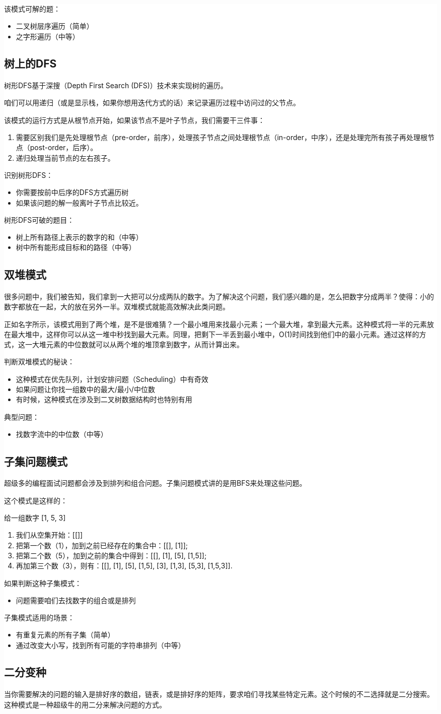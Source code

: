 该模式可解的题：
- 二叉树层序遍历（简单）
- 之字形遍历（中等）

## 树上的DFS
树形DFS基于深搜（Depth First Search (DFS)）技术来实现树的遍历。

咱们可以用递归（或是显示栈，如果你想用迭代方式的话）来记录遍历过程中访问过的父节点。

该模式的运行方式是从根节点开始，如果该节点不是叶子节点，我们需要干三件事：
1. 需要区别我们是先处理根节点（pre-order，前序），处理孩子节点之间处理根节点（in-order，中序），还是处理完所有孩子再处理根节点（post-order，后序）。
2. 递归处理当前节点的左右孩子。

识别树形DFS：
- 你需要按前中后序的DFS方式遍历树
- 如果该问题的解一般离叶子节点比较近。

树形DFS可破的题目：
- 树上所有路径上表示的数字的和（中等）
- 树中所有能形成目标和的路径（中等）

##  双堆模式
很多问题中，我们被告知，我们拿到一大把可以分成两队的数字。为了解决这个问题，我们感兴趣的是，怎么把数字分成两半？使得：小的数字都放在一起，大的放在另外一半。双堆模式就能高效解决此类问题。

正如名字所示，该模式用到了两个堆，是不是很难猜？一个最小堆用来找最小元素；一个最大堆，拿到最大元素。这种模式将一半的元素放在最大堆中，这样你可以从这一堆中秒找到最大元素。同理，把剩下一半丢到最小堆中，O(1)时间找到他们中的最小元素。通过这样的方式，这一大堆元素的中位数就可以从两个堆的堆顶拿到数字，从而计算出来。

判断双堆模式的秘诀：
- 这种模式在优先队列，计划安排问题（Scheduling）中有奇效
- 如果问题让你找一组数中的最大/最小/中位数
- 有时候，这种模式在涉及到二叉树数据结构时也特别有用

典型问题：
- 找数字流中的中位数（中等）

## 子集问题模式
超级多的编程面试问题都会涉及到排列和组合问题。子集问题模式讲的是用BFS来处理这些问题。

这个模式是这样的：

给一组数字 [1, 5, 3]
1. 我们从空集开始：[[]]
2. 把第一个数（1），加到之前已经存在的集合中：[[], [1]];
3. 把第二个数（5），加到之前的集合中得到：[[], [1], [5], [1,5]];
4. 再加第三个数（3），则有：[[], [1], [5], [1,5], [3], [1,3], [5,3], [1,5,3]].

如果判断这种子集模式：
- 问题需要咱们去找数字的组合或是排列

子集模式适用的场景：
- 有重复元素的所有子集（简单）
- 通过改变大小写，找到所有可能的字符串排列（中等）

## 二分变种
当你需要解决的问题的输入是排好序的数组，链表，或是排好序的矩阵，要求咱们寻找某些特定元素。这个时候的不二选择就是二分搜索。这种模式是一种超级牛的用二分来解决问题的方式。
